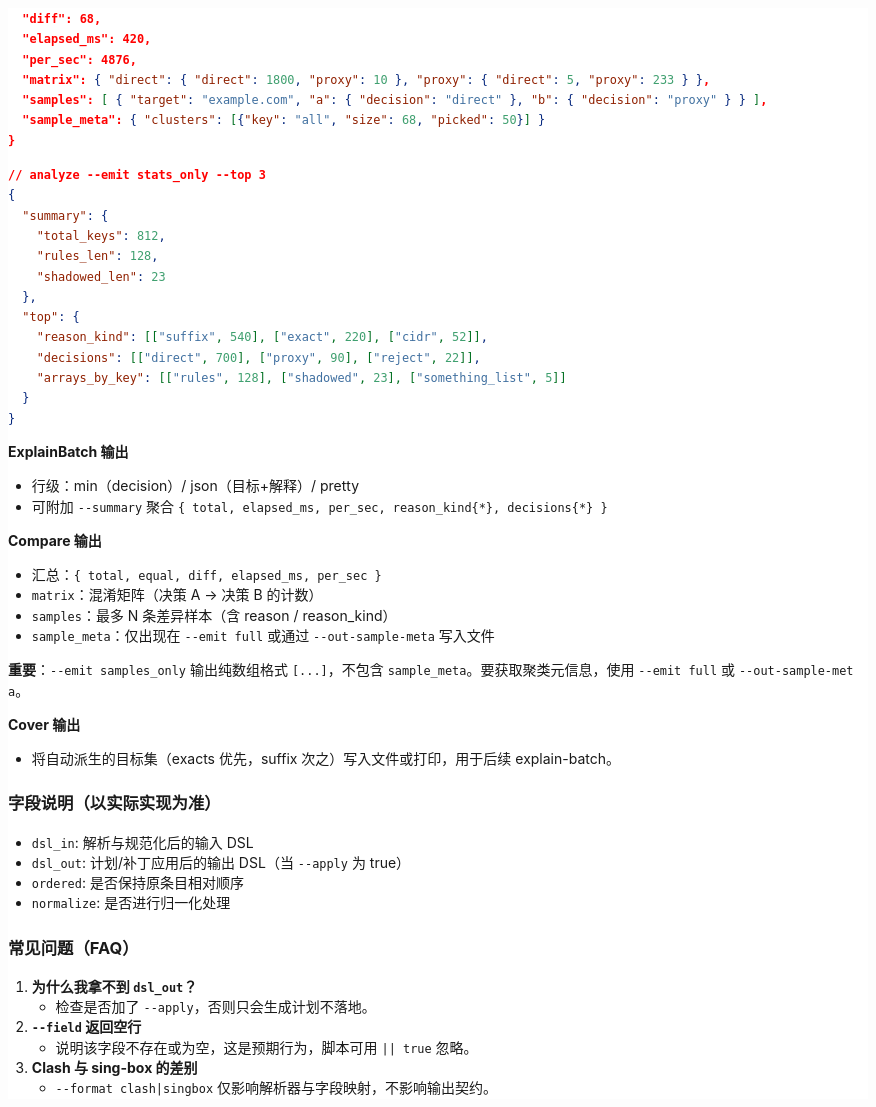 ```json
  "diff": 68,
  "elapsed_ms": 420,
  "per_sec": 4876,
  "matrix": { "direct": { "direct": 1800, "proxy": 10 }, "proxy": { "direct": 5, "proxy": 233 } },
  "samples": [ { "target": "example.com", "a": { "decision": "direct" }, "b": { "decision": "proxy" } } ],
  "sample_meta": { "clusters": [{"key": "all", "size": 68, "picked": 50}] }
}
```
```json
// analyze --emit stats_only --top 3
{
  "summary": {
    "total_keys": 812,
    "rules_len": 128,
    "shadowed_len": 23
  },
  "top": {
    "reason_kind": [["suffix", 540], ["exact", 220], ["cidr", 52]],
    "decisions": [["direct", 700], ["proxy", 90], ["reject", 22]],
    "arrays_by_key": [["rules", 128], ["shadowed", 23], ["something_list", 5]]
  }
}
```

**ExplainBatch 输出**
- 行级：min（decision）/ json（目标+解释）/ pretty
- 可附加 `--summary` 聚合 `{ total, elapsed_ms, per_sec, reason_kind{*}, decisions{*} }`

**Compare 输出**
- 汇总：`{ total, equal, diff, elapsed_ms, per_sec }`
- `matrix`：混淆矩阵（决策 A → 决策 B 的计数）
- `samples`：最多 N 条差异样本（含 reason / reason_kind）
- `sample_meta`：仅出现在 `--emit full` 或通过 `--out-sample-meta` 写入文件

**重要**：`--emit samples_only` 输出纯数组格式 `[...]`，不包含 `sample_meta`。要获取聚类元信息，使用 `--emit full` 或 `--out-sample-meta`。

**Cover 输出**
- 将自动派生的目标集（exacts 优先，suffix 次之）写入文件或打印，用于后续 explain-batch。

### 字段说明（以实际实现为准）
- `dsl_in`: 解析与规范化后的输入 DSL
- `dsl_out`: 计划/补丁应用后的输出 DSL（当 `--apply` 为 true）
- `ordered`: 是否保持原条目相对顺序
- `normalize`: 是否进行归一化处理

### 常见问题（FAQ）
1. **为什么我拿不到 `dsl_out`？**
   - 检查是否加了 `--apply`，否则只会生成计划不落地。
2. **`--field` 返回空行**
   - 说明该字段不存在或为空，这是预期行为，脚本可用 `|| true` 忽略。
3. **Clash 与 sing-box 的差别**
   - `--format clash|singbox` 仅影响解析器与字段映射，不影响输出契约。
